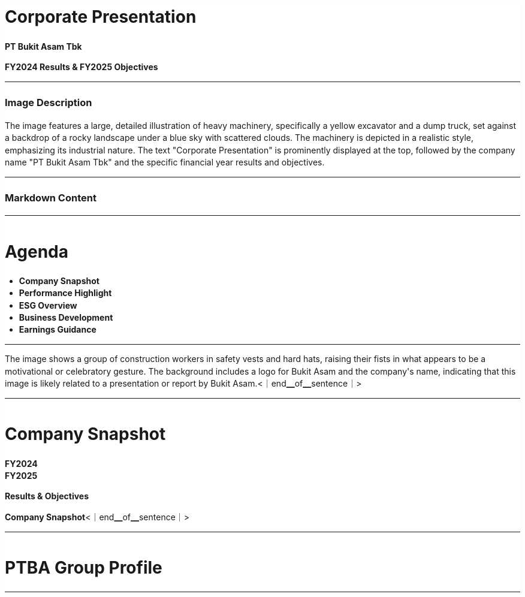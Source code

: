 # Corporate Presentation

**PT Bukit Asam Tbk**

**FY2024 Results & FY2025 Objectives**

---

### Image Description

The image features a large, detailed illustration of heavy machinery, specifically a yellow excavator and a dump truck, set against a backdrop of a rocky landscape under a blue sky with scattered clouds. The machinery is depicted in a realistic style, emphasizing its industrial nature. The text "Corporate Presentation" is prominently displayed at the top, followed by the company name "PT Bukit Asam Tbk" and the specific financial year results and objectives.

---

### Markdown Content

---

# Agenda

- **Company Snapshot**
- **Performance Highlight**
- **ESG Overview**
- **Business Development**
- **Earnings Guidance**

---

The image shows a group of construction workers in safety vests and hard hats, raising their fists in what appears to be a motivational or celebratory gesture. The background includes a logo for Bukit Asam and the company's name, indicating that this image is likely related to a presentation or report by Bukit Asam.<｜end▁of▁sentence｜>

---

# Company Snapshot

**FY2024**  
**FY2025**  

**Results & Objectives**  

**Company Snapshot**<｜end▁of▁sentence｜>

---

# PTBA Group Profile

---
